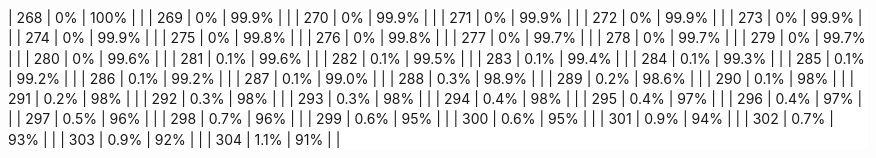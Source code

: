 | 268 | 0% | 100% |  |
| 269 | 0% | 99.9% |  |
| 270 | 0% | 99.9% |  |
| 271 | 0% | 99.9% |  |
| 272 | 0% | 99.9% |  |
| 273 | 0% | 99.9% |  |
| 274 | 0% | 99.9% |  |
| 275 | 0% | 99.8% |  |
| 276 | 0% | 99.8% |  |
| 277 | 0% | 99.7% |  |
| 278 | 0% | 99.7% |  |
| 279 | 0% | 99.7% |  |
| 280 | 0% | 99.6% |  |
| 281 | 0.1% | 99.6% |  |
| 282 | 0.1% | 99.5% |  |
| 283 | 0.1% | 99.4% |  |
| 284 | 0.1% | 99.3% |  |
| 285 | 0.1% | 99.2% |  |
| 286 | 0.1% | 99.2% |  |
| 287 | 0.1% | 99.0% |  |
| 288 | 0.3% | 98.9% |  |
| 289 | 0.2% | 98.6% |  |
| 290 | 0.1% | 98% |  |
| 291 | 0.2% | 98% |  |
| 292 | 0.3% | 98% |  |
| 293 | 0.3% | 98% |  |
| 294 | 0.4% | 98% |  |
| 295 | 0.4% | 97% |  |
| 296 | 0.4% | 97% |  |
| 297 | 0.5% | 96% |  |
| 298 | 0.7% | 96% |  |
| 299 | 0.6% | 95% |  |
| 300 | 0.6% | 95% |  |
| 301 | 0.9% | 94% |  |
| 302 | 0.7% | 93% |  |
| 303 | 0.9% | 92% |  |
| 304 | 1.1% | 91% |  |